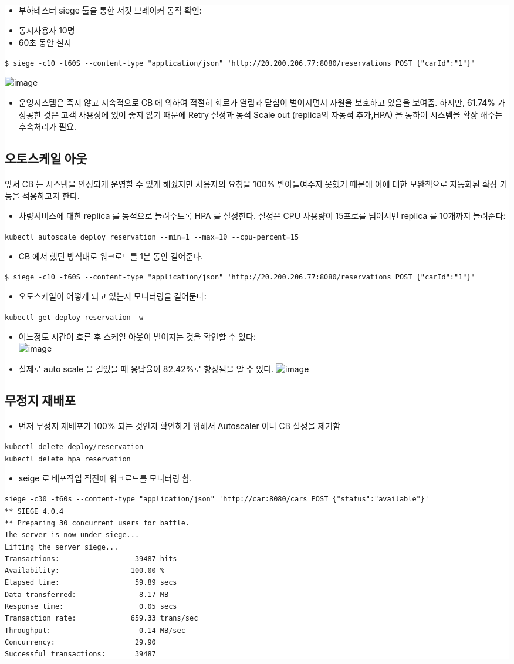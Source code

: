 * 부하테스터 siege 툴을 통한 서킷 브레이커 동작 확인:
- 동시사용자 10명
- 60초 동안 실시

```
$ siege -c10 -t60S --content-type "application/json" 'http://20.200.206.77:8080/reservations POST {"carId":"1"}'

```
![image](https://user-images.githubusercontent.com/50560622/132294985-ccc6afdb-33ff-4766-a468-1f91d5ff1929.png)  


- 운영시스템은 죽지 않고 지속적으로 CB 에 의하여 적절히 회로가 열림과 닫힘이 벌어지면서 자원을 보호하고 있음을 보여줌. 하지만, 61.74% 가 성공한 것은 고객 사용성에 있어 좋지 않기 때문에 Retry 설정과 동적 Scale out (replica의 자동적 추가,HPA) 을 통하여 시스템을 확장 해주는 후속처리가 필요.


## 오토스케일 아웃
앞서 CB 는 시스템을 안정되게 운영할 수 있게 해줬지만 사용자의 요청을 100% 받아들여주지 못했기 때문에 이에 대한 보완책으로 자동화된 확장 기능을 적용하고자 한다. 


- 차량서비스에 대한 replica 를 동적으로 늘려주도록 HPA 를 설정한다. 설정은 CPU 사용량이 15프로를 넘어서면 replica 를 10개까지 늘려준다:
```
kubectl autoscale deploy reservation --min=1 --max=10 --cpu-percent=15
```
- CB 에서 했던 방식대로 워크로드를 1분 동안 걸어준다.
```
$ siege -c10 -t60S --content-type "application/json" 'http://20.200.206.77:8080/reservations POST {"carId":"1"}'

```
- 오토스케일이 어떻게 되고 있는지 모니터링을 걸어둔다:
```
kubectl get deploy reservation -w

```
- 어느정도 시간이 흐른 후 스케일 아웃이 벌어지는 것을 확인할 수 있다:  
![image](https://user-images.githubusercontent.com/50560622/132295395-8755d623-0f66-4b62-99f3-c49c50188264.png)

- 실제로 auto scale 을 걸었을 때 응답율이 82.42%로 향상됨을 알 수 있다.
![image](https://user-images.githubusercontent.com/50560622/132295529-563a6713-4545-446d-96a5-325424ee3f72.png) 


## 무정지 재배포

* 먼저 무정지 재배포가 100% 되는 것인지 확인하기 위해서 Autoscaler 이나 CB 설정을 제거함

```
kubectl delete deploy/reservation
kubectl delete hpa reservation
```

- seige 로 배포작업 직전에 워크로드를 모니터링 함.
```
siege -c30 -t60s --content-type "application/json" 'http://car:8080/cars POST {"status":"available"}'
** SIEGE 4.0.4
** Preparing 30 concurrent users for battle.
The server is now under siege...
Lifting the server siege...
Transactions:                  39487 hits
Availability:                 100.00 %
Elapsed time:                  59.89 secs
Data transferred:               8.17 MB
Response time:                  0.05 secs
Transaction rate:             659.33 trans/sec
Throughput:                     0.14 MB/sec
Concurrency:                   29.90
Successful transactions:       39487
```